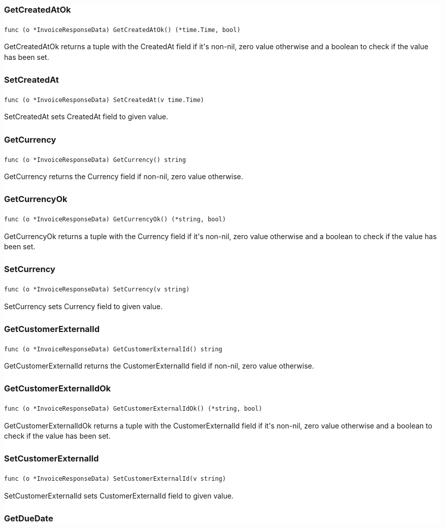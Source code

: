 ### GetCreatedAtOk

`func (o *InvoiceResponseData) GetCreatedAtOk() (*time.Time, bool)`

GetCreatedAtOk returns a tuple with the CreatedAt field if it's non-nil, zero value otherwise
and a boolean to check if the value has been set.

### SetCreatedAt

`func (o *InvoiceResponseData) SetCreatedAt(v time.Time)`

SetCreatedAt sets CreatedAt field to given value.


### GetCurrency

`func (o *InvoiceResponseData) GetCurrency() string`

GetCurrency returns the Currency field if non-nil, zero value otherwise.

### GetCurrencyOk

`func (o *InvoiceResponseData) GetCurrencyOk() (*string, bool)`

GetCurrencyOk returns a tuple with the Currency field if it's non-nil, zero value otherwise
and a boolean to check if the value has been set.

### SetCurrency

`func (o *InvoiceResponseData) SetCurrency(v string)`

SetCurrency sets Currency field to given value.


### GetCustomerExternalId

`func (o *InvoiceResponseData) GetCustomerExternalId() string`

GetCustomerExternalId returns the CustomerExternalId field if non-nil, zero value otherwise.

### GetCustomerExternalIdOk

`func (o *InvoiceResponseData) GetCustomerExternalIdOk() (*string, bool)`

GetCustomerExternalIdOk returns a tuple with the CustomerExternalId field if it's non-nil, zero value otherwise
and a boolean to check if the value has been set.

### SetCustomerExternalId

`func (o *InvoiceResponseData) SetCustomerExternalId(v string)`

SetCustomerExternalId sets CustomerExternalId field to given value.


### GetDueDate
